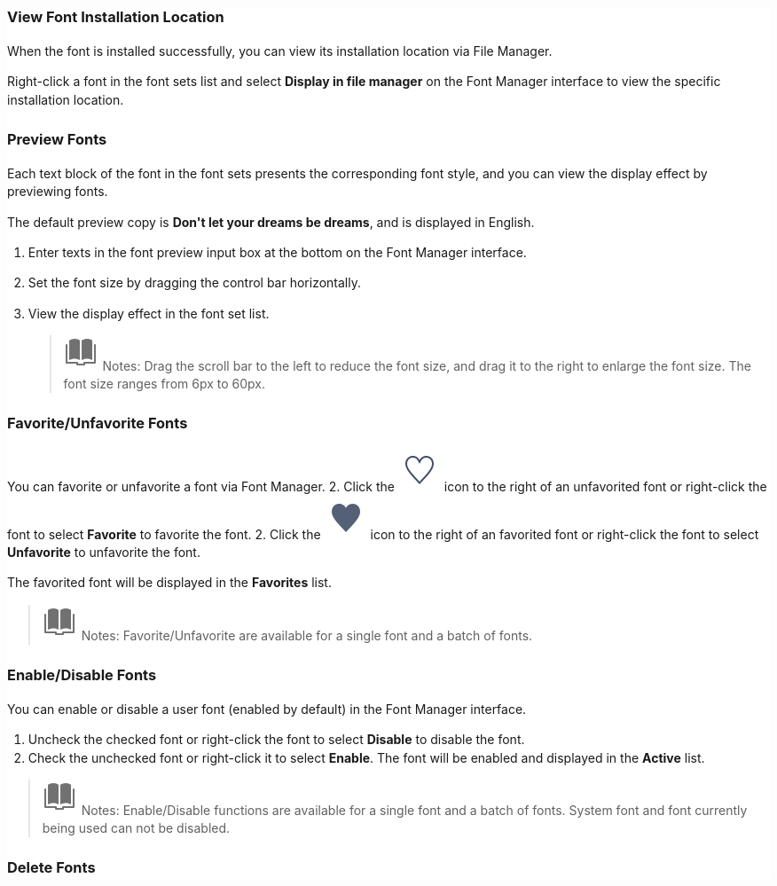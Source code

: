 ### View Font Installation Location

When the font is installed successfully, you can view its installation location via File Manager.

Right-click a font in the font sets list and select **Display in file manager** on the Font Manager interface to view the specific installation location.

### Preview Fonts

Each text block of the font in the font sets presents the corresponding font style, and you can view the display effect by previewing fonts.

The default preview copy is **Don't let your dreams be dreams**, and is displayed in English.

1. Enter texts in the font preview input box at the bottom on the Font Manager interface.
2. Set the font size by dragging the control bar horizontally.
3. View the display effect in the font set list.

   > ![notes](icon/notes.svg) Notes: Drag the scroll bar to the left to reduce the font size, and drag it to the right to enlarge the font size. The font size ranges from 6px to 60px.

### Favorite/Unfavorite Fonts

You can favorite or unfavorite a font via Font Manager.
2. Click the ![uncollect](icon/uncollection_normal.svg) icon to the right of an unfavorited font or right-click the font to select **Favorite** to favorite the font. 
2. Click the ![collect](icon/collection_normal.svg) icon to the right of an favorited font or right-click the font to select **Unfavorite** to unfavorite the font.  

   The favorited font will be displayed in the **Favorites** list.

> ![notes](icon/notes.svg) Notes: Favorite/Unfavorite are available for a single font and a batch of fonts.

### Enable/Disable Fonts

You can enable or disable a user font (enabled by default) in the Font Manager interface. 

1. Uncheck the checked font or right-click the font to select **Disable** to disable the font.
2. Check the unchecked font or right-click it to select **Enable**. The font will be enabled and displayed in the **Active** list. 

> ![notes](icon/notes.svg) Notes: Enable/Disable functions are available for a single font and a batch of fonts. System font and font currently being used can not be disabled.

### Delete Fonts
